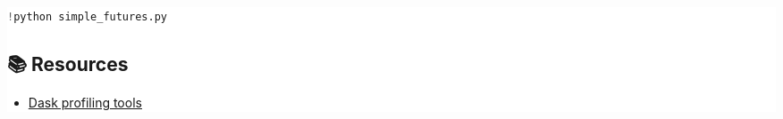 ```python
!python simple_futures.py
```

## 📚 Resources

* [Dask profiling tools](https://distributed.dask.org/en/latest/diagnosing-performance.html)
